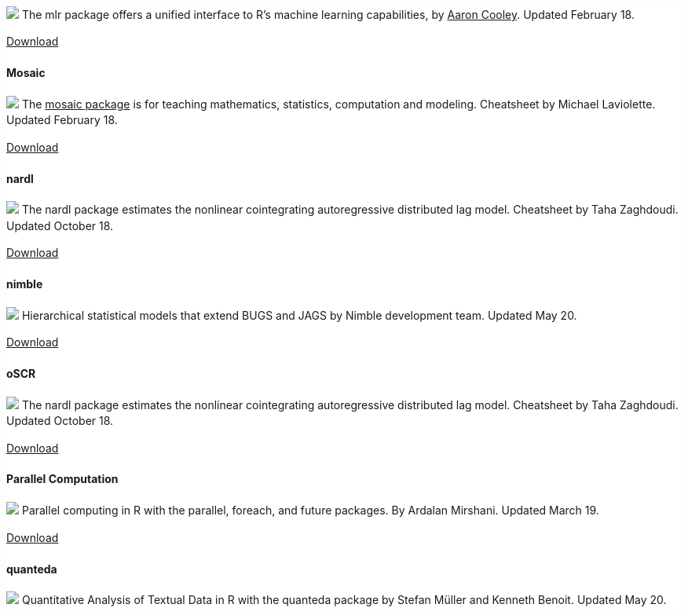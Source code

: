 [![](https://d33wubrfki0l68.cloudfront.net/e0f34ef394e0bc3d7d17a023fd30de7b92dfebb2/415a7/wp-content/uploads/2018/02/mlr.png)](https://github.com/rstudio/cheatsheets/raw/master/mlr.pdf) 
The mlr package offers a unified interface to R’s machine learning capabilities, by [Aaron Cooley](https://github.com/Prometheus77). Updated February 18.

[Download](https://github.com/rstudio/cheatsheets/raw/master/mlr.pdf)

#### Mosaic

[![](https://d33wubrfki0l68.cloudfront.net/fe17298c71206547b0cee05ac4f86bddccc84e0a/b77ab/wp-content/uploads/2018/02/mosaic.png)](https://github.com/mlaviolet/Mosaic-cheatsheets/raw/master/mosaic-cheatsheet-gf.pdf) 
The [mosaic package](http://mosaic-web.org/) is for teaching mathematics, statistics, computation and modeling. Cheatsheet by Michael Laviolette. Updated February 18.

[Download](https://github.com/mlaviolet/Mosaic-cheatsheets/raw/master/mosaic-cheatsheet-gf.pdf)

#### nardl

[![](https://d33wubrfki0l68.cloudfront.net/37478d17079cad883c0260d53ab6713f29787406/bf5a6/assets/img/nardl.png)](https://github.com/rstudio/cheatsheets/raw/master/nardl.pdf) 
The nardl package estimates the nonlinear cointegrating autoregressive distributed lag model. Cheatsheet by Taha Zaghdoudi. Updated October 18.

[Download](https://github.com/rstudio/cheatsheets/raw/master/nardl.pdf)

#### nimble

[![](https://github.com/rstudio/cheatsheets/raw/master/pngs/nimble.png)](https://github.com/rstudio/cheatsheets/raw/master/nimble.pdf) 
Hierarchical statistical models that extend BUGS and JAGS by Nimble development team. Updated May 20.

[Download](https://github.com/rstudio/cheatsheets/raw/master/nimble.pdf)

#### oSCR

[![](https://d33wubrfki0l68.cloudfront.net/37478d17079cad883c0260d53ab6713f29787406/bf5a6/assets/img/nardl.png)](https://github.com/rstudio/cheatsheets/raw/master/nardl.pdf) 
The nardl package estimates the nonlinear cointegrating autoregressive distributed lag model. Cheatsheet by Taha Zaghdoudi. Updated October 18.

[Download](https://github.com/rstudio/cheatsheets/raw/master/nardl.pdf)

#### Parallel Computation

[![](https://d33wubrfki0l68.cloudfront.net/9a39660d73d982fb0669867303653f6e9a343c60/40d54/assets/img/parallel_computation.png)](https://github.com/rstudio/cheatsheets/raw/master/parallel_computation.pdf) 
Parallel computing in R with the parallel, foreach, and future packages. By Ardalan Mirshani. Updated March 19.

[Download](https://github.com/rstudio/cheatsheets/raw/master/parallel_computation.pdf)

#### quanteda

[![](https://d33wubrfki0l68.cloudfront.net/560cd18f1d48d738f7b8b32d6a1d4bccdbcbd3b4/ab668/wp-content/uploads/2015/01/quanteda.png)](https://github.com/rstudio/cheatsheets/raw/master/quanteda.pdf) 
Quantitative Analysis of Textual Data in R with the quanteda package by Stefan Müller and Kenneth Benoit. Updated May 20.
